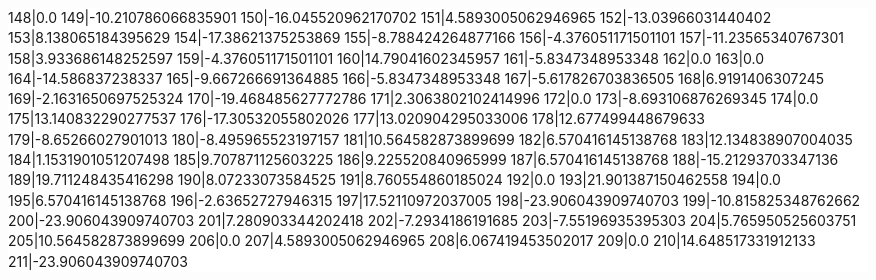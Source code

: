 148|0.0
149|-10.210786066835901
150|-16.045520962170702
151|4.5893005062946965
152|-13.03966031440402
153|8.138065184395629
154|-17.38621375253869
155|-8.788424264877166
156|-4.376051171501101
157|-11.23565340767301
158|3.933686148252597
159|-4.376051171501101
160|14.79041602345957
161|-5.8347348953348
162|0.0
163|0.0
164|-14.586837238337
165|-9.667266691364885
166|-5.8347348953348
167|-5.617826703836505
168|6.9191406307245
169|-2.1631650697525324
170|-19.468485627772786
171|2.3063802102414996
172|0.0
173|-8.693106876269345
174|0.0
175|13.140832290277537
176|-17.30532055802026
177|13.020904295033006
178|12.677499448679633
179|-8.65266027901013
180|-8.495965523197157
181|10.564582873899699
182|6.570416145138768
183|12.134838907004035
184|1.1531901051207498
185|9.707871125603225
186|9.225520840965999
187|6.570416145138768
188|-15.21293703347136
189|19.711248435416298
190|8.07233073584525
191|8.760554860185024
192|0.0
193|21.901387150462558
194|0.0
195|6.570416145138768
196|-2.63652727946315
197|17.52110972037005
198|-23.906043909740703
199|-10.815825348762662
200|-23.906043909740703
201|7.280903344202418
202|-7.2934186191685
203|-7.55196935395303
204|5.765950525603751
205|10.564582873899699
206|0.0
207|4.5893005062946965
208|6.067419453502017
209|0.0
210|14.648517331912133
211|-23.906043909740703